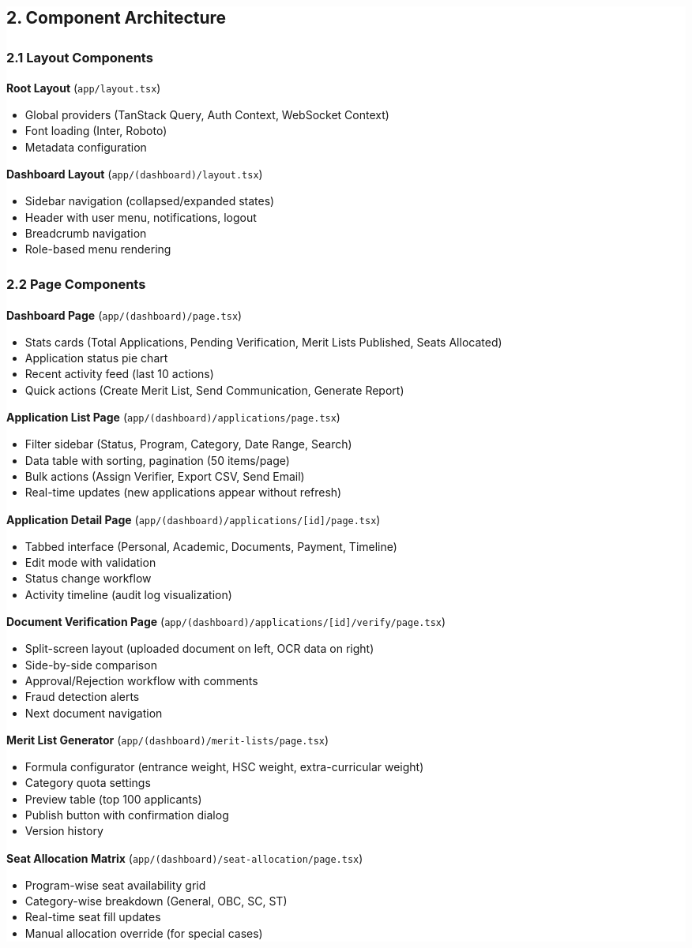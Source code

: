 
## 2. Component Architecture

### 2.1 Layout Components

**Root Layout** (`app/layout.tsx`)
- Global providers (TanStack Query, Auth Context, WebSocket Context)
- Font loading (Inter, Roboto)
- Metadata configuration

**Dashboard Layout** (`app/(dashboard)/layout.tsx`)
- Sidebar navigation (collapsed/expanded states)
- Header with user menu, notifications, logout
- Breadcrumb navigation
- Role-based menu rendering

### 2.2 Page Components

**Dashboard Page** (`app/(dashboard)/page.tsx`)
- Stats cards (Total Applications, Pending Verification, Merit Lists Published, Seats Allocated)
- Application status pie chart
- Recent activity feed (last 10 actions)
- Quick actions (Create Merit List, Send Communication, Generate Report)

**Application List Page** (`app/(dashboard)/applications/page.tsx`)
- Filter sidebar (Status, Program, Category, Date Range, Search)
- Data table with sorting, pagination (50 items/page)
- Bulk actions (Assign Verifier, Export CSV, Send Email)
- Real-time updates (new applications appear without refresh)

**Application Detail Page** (`app/(dashboard)/applications/[id]/page.tsx`)
- Tabbed interface (Personal, Academic, Documents, Payment, Timeline)
- Edit mode with validation
- Status change workflow
- Activity timeline (audit log visualization)

**Document Verification Page** (`app/(dashboard)/applications/[id]/verify/page.tsx`)
- Split-screen layout (uploaded document on left, OCR data on right)
- Side-by-side comparison
- Approval/Rejection workflow with comments
- Fraud detection alerts
- Next document navigation

**Merit List Generator** (`app/(dashboard)/merit-lists/page.tsx`)
- Formula configurator (entrance weight, HSC weight, extra-curricular weight)
- Category quota settings
- Preview table (top 100 applicants)
- Publish button with confirmation dialog
- Version history

**Seat Allocation Matrix** (`app/(dashboard)/seat-allocation/page.tsx`)
- Program-wise seat availability grid
- Category-wise breakdown (General, OBC, SC, ST)
- Real-time seat fill updates
- Manual allocation override (for special cases)
